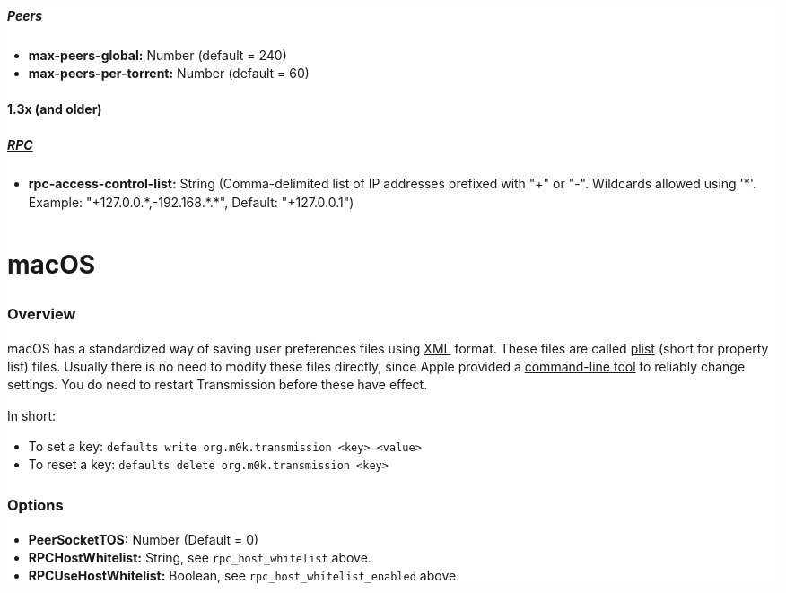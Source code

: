 ##### Peers
 * **max-peers-global:** Number (default = 240)
 * **max-peers-per-torrent:** Number (default =  60)

#### 1.3x (and older)
##### [RPC](rpc-spec.md)
 * **rpc-access-control-list:** String (Comma-delimited list of IP addresses prefixed with "+" or "-". Wildcards allowed using '\*'. Example: "+127.0.0.\*,-192.168.\*.\*", Default:  "+127.0.0.1")

# macOS
### Overview
macOS has a standardized way of saving user preferences files using [XML](https://en.wikipedia.org/wiki/XML) format. These files are called [plist](https://en.wikipedia.org/wiki/Plist) (short for property list) files. Usually there is no need to modify these files directly, since Apple provided a [command-line tool](https://developer.apple.com/DOCUMENTATION/Darwin/Reference/ManPages/man1/defaults.1.html) to reliably change settings. You do need to restart Transmission before these have effect.

In short:
 * To set a key: `defaults write org.m0k.transmission <key> <value>`
 * To reset a key: `defaults delete org.m0k.transmission <key>`

### Options
 * **PeerSocketTOS:** Number (Default = 0)
 * **RPCHostWhitelist:** String, see `rpc_host_whitelist` above.
 * **RPCUseHostWhitelist:** Boolean, see `rpc_host_whitelist_enabled` above.
